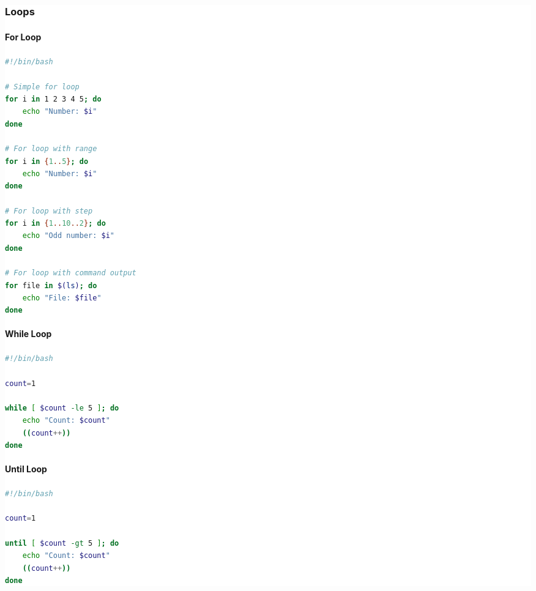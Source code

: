 ### Loops

#### For Loop

```bash
#!/bin/bash

# Simple for loop
for i in 1 2 3 4 5; do
    echo "Number: $i"
done

# For loop with range
for i in {1..5}; do
    echo "Number: $i"
done

# For loop with step
for i in {1..10..2}; do
    echo "Odd number: $i"
done

# For loop with command output
for file in $(ls); do
    echo "File: $file"
done
```

#### While Loop

```bash
#!/bin/bash

count=1

while [ $count -le 5 ]; do
    echo "Count: $count"
    ((count++))
done
```

#### Until Loop

```bash
#!/bin/bash

count=1

until [ $count -gt 5 ]; do
    echo "Count: $count"
    ((count++))
done
```
